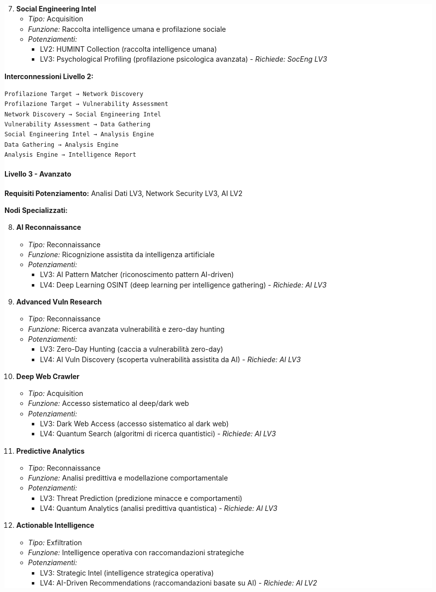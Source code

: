7. **Social Engineering Intel**
   - *Tipo:* Acquisition
   - *Funzione:* Raccolta intelligence umana e profilazione sociale
   - *Potenziamenti:*
     - LV2: HUMINT Collection (raccolta intelligence umana)
     - LV3: Psychological Profiling (profilazione psicologica avanzata) - *Richiede: SocEng LV3*

**Interconnessioni Livello 2:**
```
Profilazione Target → Network Discovery
Profilazione Target → Vulnerability Assessment
Network Discovery → Social Engineering Intel
Vulnerability Assessment → Data Gathering
Social Engineering Intel → Analysis Engine
Data Gathering → Analysis Engine
Analysis Engine → Intelligence Report
```

#### Livello 3 - Avanzato
**Requisiti Potenziamento:** Analisi Dati LV3, Network Security LV3, AI LV2

**Nodi Specializzati:**

8. **AI Reconnaissance**
   - *Tipo:* Reconnaissance
   - *Funzione:* Ricognizione assistita da intelligenza artificiale
   - *Potenziamenti:*
     - LV3: AI Pattern Matcher (riconoscimento pattern AI-driven)
     - LV4: Deep Learning OSINT (deep learning per intelligence gathering) - *Richiede: AI LV3*

9. **Advanced Vuln Research**
   - *Tipo:* Reconnaissance
   - *Funzione:* Ricerca avanzata vulnerabilità e zero-day hunting
   - *Potenziamenti:*
     - LV3: Zero-Day Hunting (caccia a vulnerabilità zero-day)
     - LV4: AI Vuln Discovery (scoperta vulnerabilità assistita da AI) - *Richiede: AI LV3*

10. **Deep Web Crawler**
    - *Tipo:* Acquisition
    - *Funzione:* Accesso sistematico al deep/dark web
    - *Potenziamenti:*
      - LV3: Dark Web Access (accesso sistematico al dark web)
      - LV4: Quantum Search (algoritmi di ricerca quantistici) - *Richiede: AI LV3*

11. **Predictive Analytics**
    - *Tipo:* Reconnaissance
    - *Funzione:* Analisi predittiva e modellazione comportamentale
    - *Potenziamenti:*
      - LV3: Threat Prediction (predizione minacce e comportamenti)
      - LV4: Quantum Analytics (analisi predittiva quantistica) - *Richiede: AI LV3*

12. **Actionable Intelligence**
    - *Tipo:* Exfiltration
    - *Funzione:* Intelligence operativa con raccomandazioni strategiche
    - *Potenziamenti:*
      - LV3: Strategic Intel (intelligence strategica operativa)
      - LV4: AI-Driven Recommendations (raccomandazioni basate su AI) - *Richiede: AI LV2*
